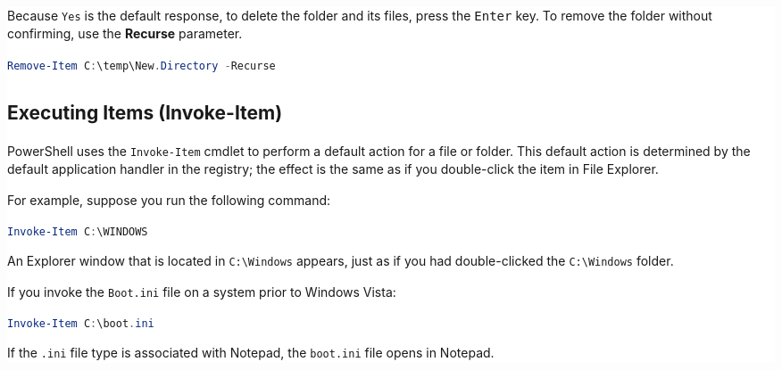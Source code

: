 Because `Yes` is the default response, to delete the folder and its files, press the <kbd>Enter</kbd>
key. To remove the folder without confirming, use the **Recurse** parameter.

```powershell
Remove-Item C:\temp\New.Directory -Recurse
```

## Executing Items (Invoke-Item)

PowerShell uses the `Invoke-Item` cmdlet to perform a default action for a file or folder.
This default action is determined by the default application handler in the registry; the effect is
the same as if you double-click the item in File Explorer.

For example, suppose you run the following command:

```powershell
Invoke-Item C:\WINDOWS
```

An Explorer window that is located in `C:\Windows` appears, just as if you had double-clicked the
`C:\Windows` folder.

If you invoke the `Boot.ini` file on a system prior to Windows Vista:

```powershell
Invoke-Item C:\boot.ini
```

If the `.ini` file type is associated with Notepad, the `boot.ini` file opens in Notepad.

